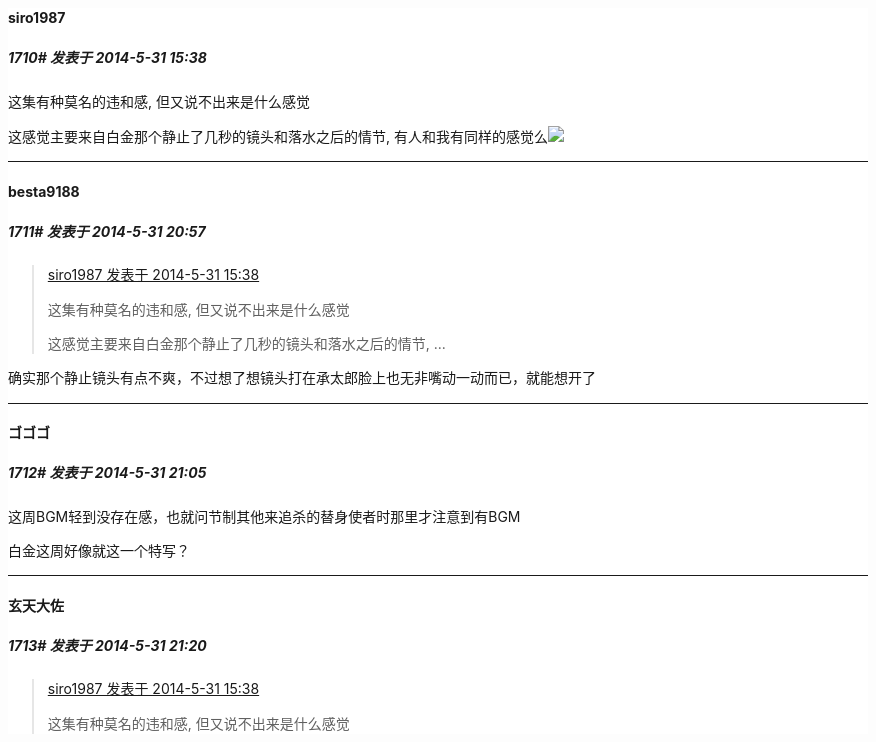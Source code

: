 ####  siro1987  
##### 1710#       发表于 2014-5-31 15:38




这集有种莫名的违和感, 但又说不出来是什么感觉

这感觉主要来自白金那个静止了几秒的镜头和落水之后的情节, 有人和我有同样的感觉么<img src="https://static.saraba1st.com/image/smiley/face/149.gif" referrerpolicy="no-referrer">







-----

####  besta9188  
##### 1711#       发表于 2014-5-31 20:57



<blockquote><a href="httphttps://bbs.saraba1st.com/2b/forum.php?mod=redirect&amp;goto=findpost&amp;pid=25560703&amp;ptid=1005146" target="_blank">siro1987 发表于 2014-5-31 15:38</a>

这集有种莫名的违和感, 但又说不出来是什么感觉

这感觉主要来自白金那个静止了几秒的镜头和落水之后的情节, ...</blockquote>
确实那个静止镜头有点不爽，不过想了想镜头打在承太郎脸上也无非嘴动一动而已，就能想开了







-----

####  ゴゴゴ  
##### 1712#       发表于 2014-5-31 21:05




这周BGM轻到没存在感，也就问节制其他来追杀的替身使者时那里才注意到有BGM

白金这周好像就这一个特写？







-----

####  玄天大佐  
##### 1713#       发表于 2014-5-31 21:20



<blockquote><a href="httphttps://bbs.saraba1st.com/2b/forum.php?mod=redirect&amp;goto=findpost&amp;pid=25560703&amp;ptid=1005146" target="_blank">siro1987 发表于 2014-5-31 15:38</a>

这集有种莫名的违和感, 但又说不出来是什么感觉
